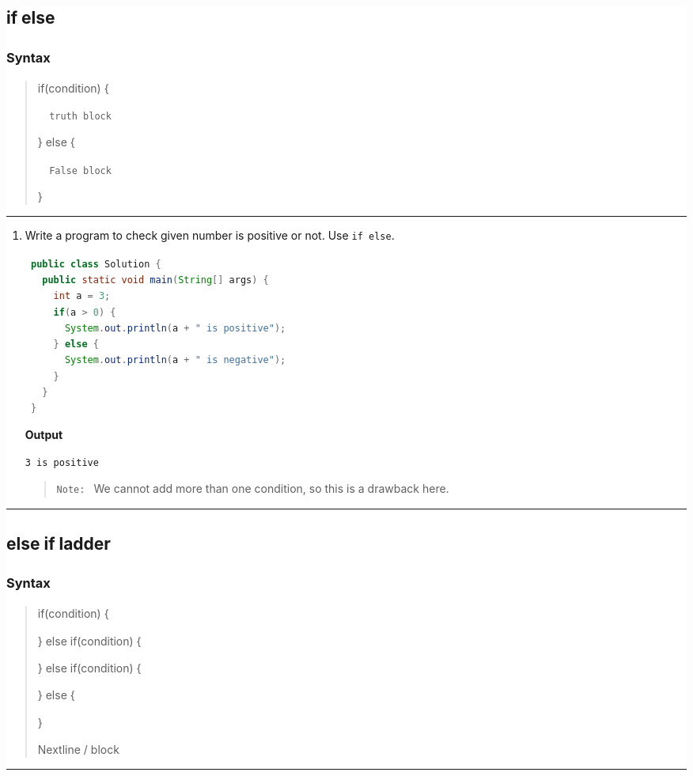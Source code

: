
## if else

### Syntax

> if(condition) {
>
>       truth block
>
> }
> else {
>
>       False block
>
> }

---

1. Write a program to check given number is positive or not. Use `if else`.

   ```java
    public class Solution {
      public static void main(String[] args) {
        int a = 3;
        if(a > 0) {
          System.out.println(a + " is positive");
        } else {
          System.out.println(a + " is negative");
        }
      }
    }

   ```

   **Output**

   ```vbnet
   3 is positive
   ```

   > `Note: `
   > We cannot add more than one condition, so this is a drawback here.

---

## else if ladder

### Syntax

> if(condition) {
>
> } else if(condition) {
>
> } else if(condition) {
>
> } else {
>
> }
>
> Nextline / block

---